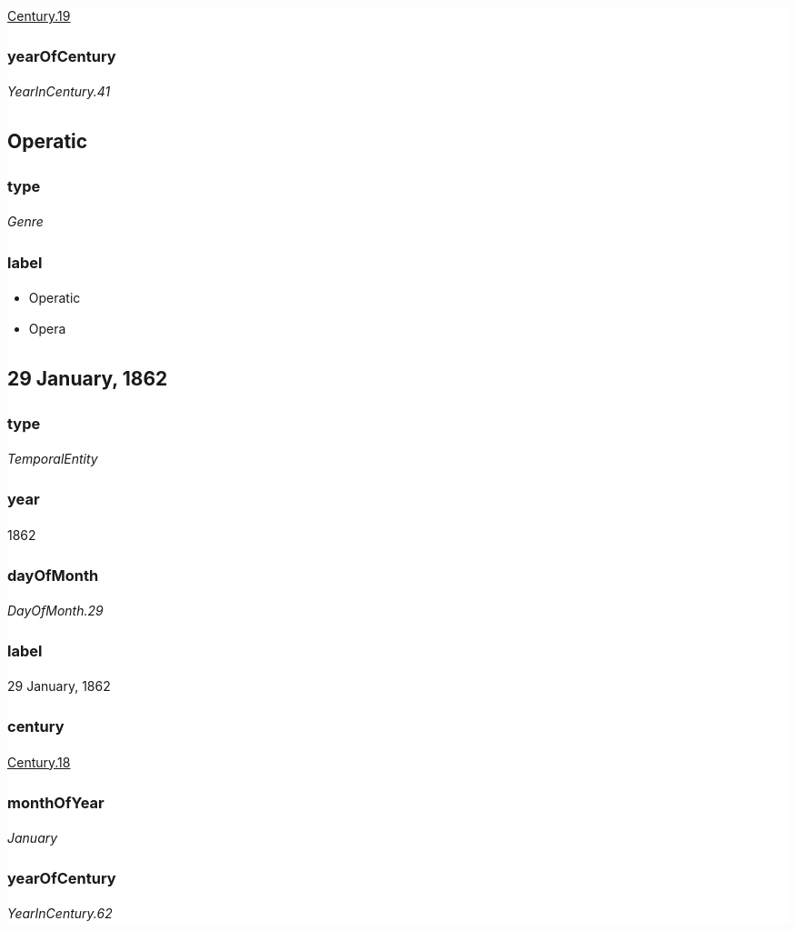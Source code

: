 
[Century.19](#Century.19)

### yearOfCentury


*YearInCentury.41*

## Operatic

### type


*Genre*

### label

 - Operatic

 - Opera

## 29 January, 1862

### type


*TemporalEntity*

### year


1862

### dayOfMonth


*DayOfMonth.29*

### label


29 January, 1862

### century


[Century.18](#Century.18)

### monthOfYear


*January*

### yearOfCentury


*YearInCentury.62*
